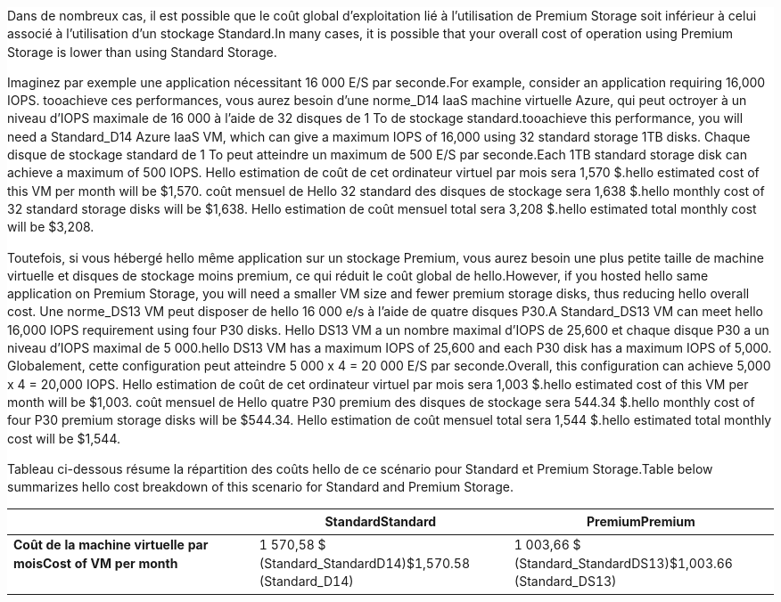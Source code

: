 <span data-ttu-id="42e8d-447">Dans de nombreux cas, il est possible que le coût global d’exploitation lié à l’utilisation de Premium Storage soit inférieur à celui associé à l’utilisation d’un stockage Standard.</span><span class="sxs-lookup"><span data-stu-id="42e8d-447">In many cases, it is possible that your overall cost of operation using Premium Storage is lower than using Standard Storage.</span></span>

<span data-ttu-id="42e8d-448">Imaginez par exemple une application nécessitant 16 000 E/S par seconde.</span><span class="sxs-lookup"><span data-stu-id="42e8d-448">For example, consider an application requiring 16,000 IOPS.</span></span> <span data-ttu-id="42e8d-449">tooachieve ces performances, vous aurez besoin d’une norme\_D14 IaaS machine virtuelle Azure, qui peut octroyer à un niveau d’IOPS maximale de 16 000 à l’aide de 32 disques de 1 To de stockage standard.</span><span class="sxs-lookup"><span data-stu-id="42e8d-449">tooachieve this performance, you will need a Standard\_D14 Azure IaaS VM, which can give a maximum IOPS of 16,000 using 32 standard storage 1TB disks.</span></span> <span data-ttu-id="42e8d-450">Chaque disque de stockage standard de 1 To peut atteindre un maximum de 500 E/S par seconde.</span><span class="sxs-lookup"><span data-stu-id="42e8d-450">Each 1TB standard storage disk can achieve a maximum of 500 IOPS.</span></span> <span data-ttu-id="42e8d-451">Hello estimation de coût de cet ordinateur virtuel par mois sera 1,570 $.</span><span class="sxs-lookup"><span data-stu-id="42e8d-451">hello estimated cost of this VM per month will be $1,570.</span></span> <span data-ttu-id="42e8d-452">coût mensuel de Hello 32 standard des disques de stockage sera 1,638 $.</span><span class="sxs-lookup"><span data-stu-id="42e8d-452">hello monthly cost of 32 standard storage disks will be $1,638.</span></span> <span data-ttu-id="42e8d-453">Hello estimation de coût mensuel total sera 3,208 $.</span><span class="sxs-lookup"><span data-stu-id="42e8d-453">hello estimated total monthly cost will be $3,208.</span></span>

<span data-ttu-id="42e8d-454">Toutefois, si vous hébergé hello même application sur un stockage Premium, vous aurez besoin une plus petite taille de machine virtuelle et disques de stockage moins premium, ce qui réduit le coût global de hello.</span><span class="sxs-lookup"><span data-stu-id="42e8d-454">However, if you hosted hello same application on Premium Storage, you will need a smaller VM size and fewer premium storage disks, thus reducing hello overall cost.</span></span> <span data-ttu-id="42e8d-455">Une norme\_DS13 VM peut disposer de hello 16 000 e/s à l’aide de quatre disques P30.</span><span class="sxs-lookup"><span data-stu-id="42e8d-455">A Standard\_DS13 VM can meet hello 16,000 IOPS requirement using four P30 disks.</span></span> <span data-ttu-id="42e8d-456">Hello DS13 VM a un nombre maximal d’IOPS de 25,600 et chaque disque P30 a un niveau d’IOPS maximal de 5 000.</span><span class="sxs-lookup"><span data-stu-id="42e8d-456">hello DS13 VM has a maximum IOPS of 25,600 and each P30 disk has a maximum IOPS of 5,000.</span></span> <span data-ttu-id="42e8d-457">Globalement, cette configuration peut atteindre 5 000 x 4 = 20 000 E/S par seconde.</span><span class="sxs-lookup"><span data-stu-id="42e8d-457">Overall, this configuration can achieve 5,000 x 4 = 20,000 IOPS.</span></span> <span data-ttu-id="42e8d-458">Hello estimation de coût de cet ordinateur virtuel par mois sera 1,003 $.</span><span class="sxs-lookup"><span data-stu-id="42e8d-458">hello estimated cost of this VM per month will be $1,003.</span></span> <span data-ttu-id="42e8d-459">coût mensuel de Hello quatre P30 premium des disques de stockage sera 544.34 $.</span><span class="sxs-lookup"><span data-stu-id="42e8d-459">hello monthly cost of four P30 premium storage disks will be $544.34.</span></span> <span data-ttu-id="42e8d-460">Hello estimation de coût mensuel total sera 1,544 $.</span><span class="sxs-lookup"><span data-stu-id="42e8d-460">hello estimated total monthly cost will be $1,544.</span></span>

<span data-ttu-id="42e8d-461">Tableau ci-dessous résume la répartition des coûts hello de ce scénario pour Standard et Premium Storage.</span><span class="sxs-lookup"><span data-stu-id="42e8d-461">Table below summarizes hello cost breakdown of this scenario for Standard and Premium Storage.</span></span>

| &nbsp; | <span data-ttu-id="42e8d-462">**Standard**</span><span class="sxs-lookup"><span data-stu-id="42e8d-462">**Standard**</span></span> | <span data-ttu-id="42e8d-463">**Premium**</span><span class="sxs-lookup"><span data-stu-id="42e8d-463">**Premium**</span></span> |
| --- | --- | --- |
| <span data-ttu-id="42e8d-464">**Coût de la machine virtuelle par mois**</span><span class="sxs-lookup"><span data-stu-id="42e8d-464">**Cost of VM per month**</span></span> |<span data-ttu-id="42e8d-465">1 570,58 $ (Standard\_StandardD14)</span><span class="sxs-lookup"><span data-stu-id="42e8d-465">$1,570.58 (Standard\_D14)</span></span> |<span data-ttu-id="42e8d-466">1 003,66 $ (Standard\_StandardDS13)</span><span class="sxs-lookup"><span data-stu-id="42e8d-466">$1,003.66 (Standard\_DS13)</span></span> |
